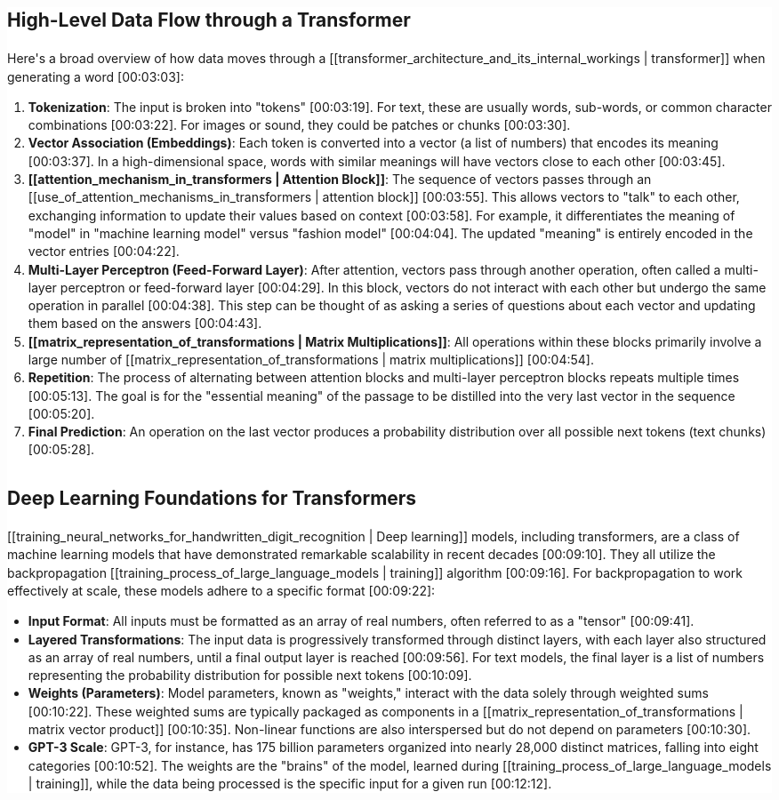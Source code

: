 ## High-Level Data Flow through a Transformer

Here's a broad overview of how data moves through a [[transformer_architecture_and_its_internal_workings | transformer]] when generating a word <a class="yt-timestamp" data-t="00:03:03">[00:03:03]</a>:

1.  **Tokenization**: The input is broken into "tokens" <a class="yt-timestamp" data-t="00:03:19">[00:03:19]</a>. For text, these are usually words, sub-words, or common character combinations <a class="yt-timestamp" data-t="00:03:22">[00:03:22]</a>. For images or sound, they could be patches or chunks <a class="yt-timestamp" data-t="00:03:30">[00:03:30]</a>.
2.  **Vector Association (Embeddings)**: Each token is converted into a vector (a list of numbers) that encodes its meaning <a class="yt-timestamp" data-t="00:03:37">[00:03:37]</a>. In a high-dimensional space, words with similar meanings will have vectors close to each other <a class="yt-timestamp" data-t="00:03:45">[00:03:45]</a>.
3.  **[[attention_mechanism_in_transformers | Attention Block]]**: The sequence of vectors passes through an [[use_of_attention_mechanisms_in_transformers | attention block]] <a class="yt-timestamp" data-t="00:03:55">[00:03:55]</a>. This allows vectors to "talk" to each other, exchanging information to update their values based on context <a class="yt-timestamp" data-t="00:03:58">[00:03:58]</a>. For example, it differentiates the meaning of "model" in "machine learning model" versus "fashion model" <a class="yt-timestamp" data-t="00:04:04">[00:04:04]</a>. The updated "meaning" is entirely encoded in the vector entries <a class="yt-timestamp" data-t="00:04:22">[00:04:22]</a>.
4.  **Multi-Layer Perceptron (Feed-Forward Layer)**: After attention, vectors pass through another operation, often called a multi-layer perceptron or feed-forward layer <a class="yt-timestamp" data-t="00:04:29">[00:04:29]</a>. In this block, vectors do not interact with each other but undergo the same operation in parallel <a class="yt-timestamp" data-t="00:04:38">[00:04:38]</a>. This step can be thought of as asking a series of questions about each vector and updating them based on the answers <a class="yt-timestamp" data-t="00:04:43">[00:04:43]</a>.
5.  **[[matrix_representation_of_transformations | Matrix Multiplications]]**: All operations within these blocks primarily involve a large number of [[matrix_representation_of_transformations | matrix multiplications]] <a class="yt-timestamp" data-t="00:04:54">[00:04:54]</a>.
6.  **Repetition**: The process of alternating between attention blocks and multi-layer perceptron blocks repeats multiple times <a class="yt-timestamp" data-t="00:05:13">[00:05:13]</a>. The goal is for the "essential meaning" of the passage to be distilled into the very last vector in the sequence <a class="yt-timestamp" data-t="00:05:20">[00:05:20]</a>.
7.  **Final Prediction**: An operation on the last vector produces a probability distribution over all possible next tokens (text chunks) <a class="yt-timestamp" data-t="00:05:28">[00:05:28]</a>.

## Deep Learning Foundations for Transformers

[[training_neural_networks_for_handwritten_digit_recognition | Deep learning]] models, including transformers, are a class of machine learning models that have demonstrated remarkable scalability in recent decades <a class="yt-timestamp" data-t="00:09:10">[00:09:10]</a>. They all utilize the backpropagation [[training_process_of_large_language_models | training]] algorithm <a class="yt-timestamp" data-t="00:09:16">[00:09:16]</a>. For backpropagation to work effectively at scale, these models adhere to a specific format <a class="yt-timestamp" data-t="00:09:22">[00:09:22]</a>:

*   **Input Format**: All inputs must be formatted as an array of real numbers, often referred to as a "tensor" <a class="yt-timestamp" data-t="00:09:41">[00:09:41]</a>.
*   **Layered Transformations**: The input data is progressively transformed through distinct layers, with each layer also structured as an array of real numbers, until a final output layer is reached <a class="yt-timestamp" data-t="00:09:56">[00:09:56]</a>. For text models, the final layer is a list of numbers representing the probability distribution for possible next tokens <a class="yt-timestamp" data-t="00:10:09">[00:10:09]</a>.
*   **Weights (Parameters)**: Model parameters, known as "weights," interact with the data solely through weighted sums <a class="yt-timestamp" data-t="00:10:22">[00:10:22]</a>. These weighted sums are typically packaged as components in a [[matrix_representation_of_transformations | matrix vector product]] <a class="yt-timestamp" data-t="00:10:35">[00:10:35]</a>. Non-linear functions are also interspersed but do not depend on parameters <a class="yt-timestamp" data-t="00:10:30">[00:10:30]</a>.
*   **GPT-3 Scale**: GPT-3, for instance, has 175 billion parameters organized into nearly 28,000 distinct matrices, falling into eight categories <a class="yt-timestamp" data-t="00:10:52">[00:10:52]</a>. The weights are the "brains" of the model, learned during [[training_process_of_large_language_models | training]], while the data being processed is the specific input for a given run <a class="yt-timestamp" data-t="00:12:12">[00:12:12]</a>.
